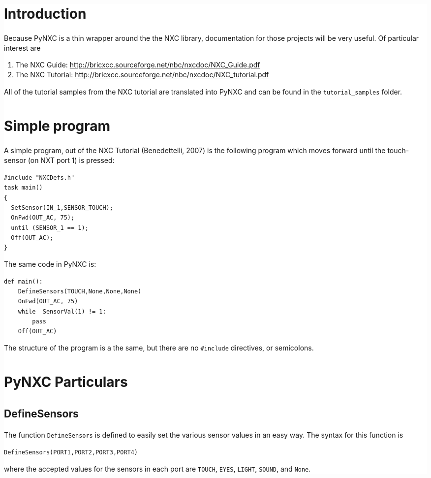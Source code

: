 # Introduction #

Because PyNXC is a thin wrapper around the the NXC library, documentation for those projects will be very useful.  Of particular interest are
  1. The NXC Guide: http://bricxcc.sourceforge.net/nbc/nxcdoc/NXC_Guide.pdf
  1. The NXC Tutorial: http://bricxcc.sourceforge.net/nbc/nxcdoc/NXC_tutorial.pdf

All of the tutorial samples from the NXC tutorial are translated into PyNXC and can be found in the `tutorial_samples` folder.

# Simple program #
A simple program, out of the NXC Tutorial (Benedettelli, 2007) is the following program which moves forward until the touch-sensor (on NXT port 1) is pressed:

```
#include "NXCDefs.h" 
task main() 
{ 
  SetSensor(IN_1,SENSOR_TOUCH); 
  OnFwd(OUT_AC, 75); 
  until (SENSOR_1 == 1); 
  Off(OUT_AC); 
} 
```

The same code in PyNXC is:

```
def main():
    DefineSensors(TOUCH,None,None,None)
    OnFwd(OUT_AC, 75)
    while  SensorVal(1) != 1:
        pass
    Off(OUT_AC)
```

The structure of the program is a the same, but there are no `#include` directives, or semicolons.


# PyNXC Particulars #

## DefineSensors ##

The function `DefineSensors` is defined to easily set the various sensor values in an easy way.  The syntax for this function is

```
DefineSensors(PORT1,PORT2,PORT3,PORT4)
```
where the accepted values for the sensors in each port are `TOUCH`, `EYES`, `LIGHT`, `SOUND`, and `None`.
